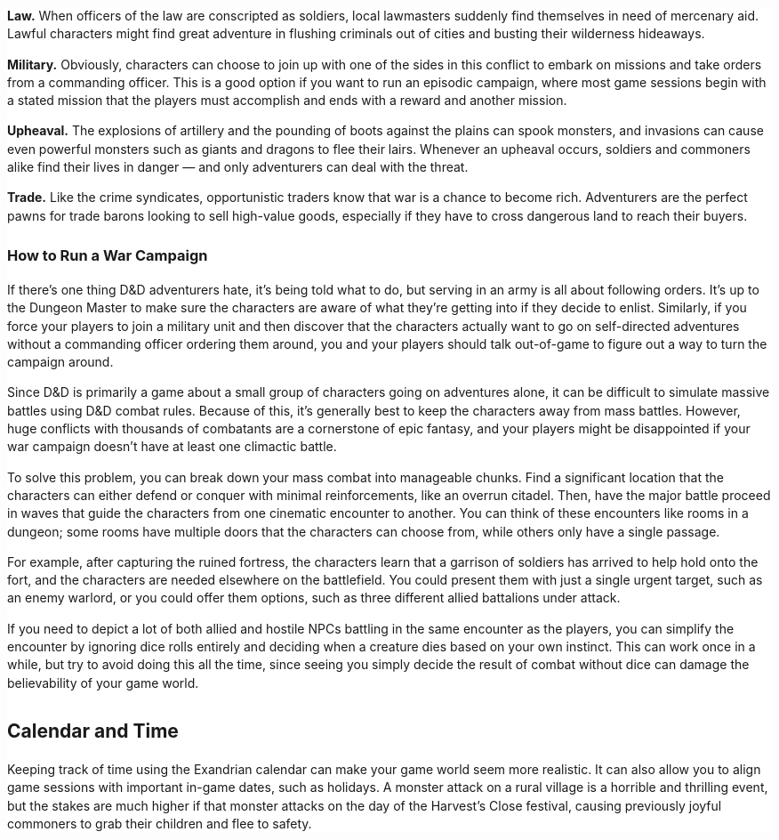 **Law.** When officers of the law are conscripted as soldiers, local lawmasters suddenly find themselves in need of mercenary aid. Lawful characters might find great adventure in flushing criminals out of cities and busting their wilderness hideaways.

**Military.** Obviously, characters can choose to join up with one of the sides in this conflict to embark on missions and take orders from a commanding officer. This is a good option if you want to run an episodic campaign, where most game sessions begin with a stated mission that the players must accomplish and ends with a reward and another mission.

**Upheaval.** The explosions of artillery and the pounding of boots against the plains can spook monsters, and invasions can cause even powerful monsters such as giants and dragons to flee their lairs. Whenever an upheaval occurs, soldiers and commoners alike find their lives in danger — and only adventurers can deal with the threat.

**Trade.** Like the crime syndicates, opportunistic traders know that war is a chance to become rich. Adventurers are the perfect pawns for trade barons looking to sell high-value goods, especially if they have to cross dangerous land to reach their buyers.

### How to Run a War Campaign

If there’s one thing D&D adventurers hate, it’s being told what to do, but serving in an army is all about following orders. It’s up to the Dungeon Master to make sure the characters are aware of what they’re getting into if they decide to enlist. Similarly, if you force your players to join a military unit and then discover that the characters actually want to go on self-directed adventures without a commanding officer ordering them around, you and your players should talk out-of-game to figure out a way to turn the campaign around.

Since D&D is primarily a game about a small group of characters going on adventures alone, it can be difficult to simulate massive battles using D&D combat rules. Because of this, it’s generally best to keep the characters away from mass battles. However, huge conflicts with thousands of combatants are a cornerstone of epic fantasy, and your players might be disappointed if your war campaign doesn’t have at least one climactic battle.

To solve this problem, you can break down your mass combat into manageable chunks. Find a significant location that the characters can either defend or conquer with minimal reinforcements, like an overrun citadel. Then, have the major battle proceed in waves that guide the characters from one cinematic encounter to another. You can think of these encounters like rooms in a dungeon; some rooms have multiple doors that the characters can choose from, while others only have a single passage.

For example, after capturing the ruined fortress, the characters learn that a garrison of soldiers has arrived to help hold onto the fort, and the characters are needed elsewhere on the battlefield. You could present them with just a single urgent target, such as an enemy warlord, or you could offer them options, such as three different allied battalions under attack.

If you need to depict a lot of both allied and hostile NPCs battling in the same encounter as the players, you can simplify the encounter by ignoring dice rolls entirely and deciding when a creature dies based on your own instinct. This can work once in a while, but try to avoid doing this all the time, since seeing you simply decide the result of combat without dice can damage the believability of your game world.

## Calendar and Time

Keeping track of time using the Exandrian calendar can make your game world seem more realistic. It can also allow you to align game sessions with important in-game dates, such as holidays. A monster attack on a rural village is a horrible and thrilling event, but the stakes are much higher if that monster attacks on the day of the Harvest’s Close festival, causing previously joyful commoners to grab their children and flee to safety.
